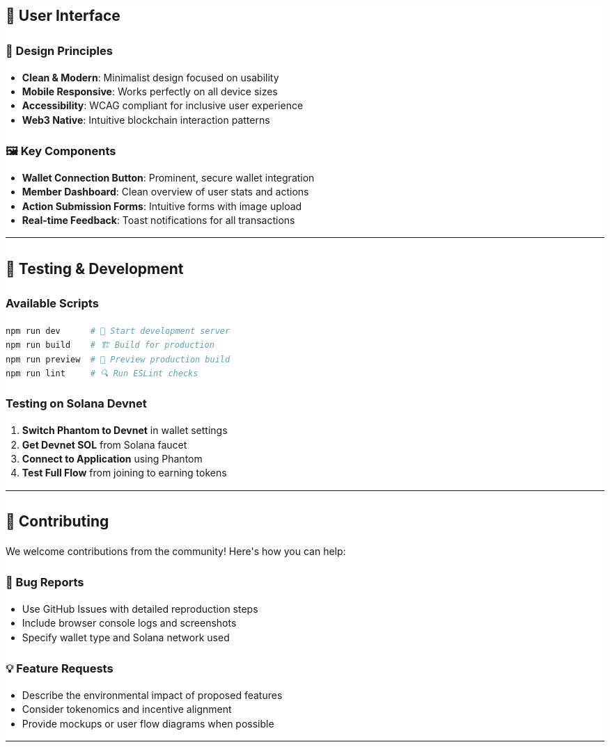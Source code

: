 
## 📱 User Interface

### **🎨 Design Principles**
- **Clean & Modern**: Minimalist design focused on usability
- **Mobile Responsive**: Works perfectly on all device sizes
- **Accessibility**: WCAG compliant for inclusive user experience
- **Web3 Native**: Intuitive blockchain interaction patterns

### **🖼️ Key Components**
- **Wallet Connection Button**: Prominent, secure wallet integration
- **Member Dashboard**: Clean overview of user stats and actions
- **Action Submission Forms**: Intuitive forms with image upload
- **Real-time Feedback**: Toast notifications for all transactions

---

## 🧪 Testing & Development

### **Available Scripts**
```bash
npm run dev      # 🚀 Start development server
npm run build    # 🏗️ Build for production  
npm run preview  # 👀 Preview production build
npm run lint     # 🔍 Run ESLint checks
```

### **Testing on Solana Devnet**
1. **Switch Phantom to Devnet** in wallet settings
2. **Get Devnet SOL** from Solana faucet
3. **Connect to Application** using Phantom
4. **Test Full Flow** from joining to earning tokens

---

## 🤝 Contributing

We welcome contributions from the community! Here's how you can help:

### **🐛 Bug Reports**
- Use GitHub Issues with detailed reproduction steps
- Include browser console logs and screenshots
- Specify wallet type and Solana network used

### **💡 Feature Requests**
- Describe the environmental impact of proposed features
- Consider tokenomics and incentive alignment
- Provide mockups or user flow diagrams when possible

---